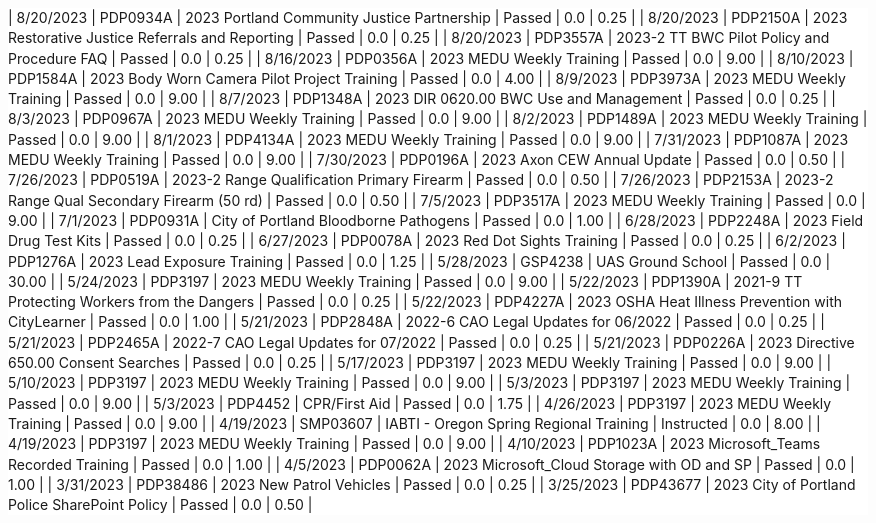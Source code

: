| 8/20/2023 | PDP0934A | 2023 Portland Community Justice Partnership | Passed | 0.0 | 0.25 |
| 8/20/2023 | PDP2150A | 2023 Restorative Justice Referrals and Reporting | Passed | 0.0 | 0.25 |
| 8/20/2023 | PDP3557A | 2023-2 TT BWC Pilot Policy and Procedure FAQ | Passed | 0.0 | 0.25 |
| 8/16/2023 | PDP0356A | 2023 MEDU Weekly Training | Passed | 0.0 | 9.00 |
| 8/10/2023 | PDP1584A | 2023 Body Worn Camera Pilot Project Training | Passed | 0.0 | 4.00 |
| 8/9/2023 | PDP3973A | 2023 MEDU Weekly Training | Passed | 0.0 | 9.00 |
| 8/7/2023 | PDP1348A | 2023 DIR 0620.00 BWC Use and Management | Passed | 0.0 | 0.25 |
| 8/3/2023 | PDP0967A | 2023 MEDU Weekly Training | Passed | 0.0 | 9.00 |
| 8/2/2023 | PDP1489A | 2023 MEDU Weekly Training | Passed | 0.0 | 9.00 |
| 8/1/2023 | PDP4134A | 2023 MEDU Weekly Training | Passed | 0.0 | 9.00 |
| 7/31/2023 | PDP1087A | 2023 MEDU Weekly Training | Passed | 0.0 | 9.00 |
| 7/30/2023 | PDP0196A | 2023 Axon CEW Annual Update | Passed | 0.0 | 0.50 |
| 7/26/2023 | PDP0519A | 2023-2 Range Qualification Primary Firearm | Passed | 0.0 | 0.50 |
| 7/26/2023 | PDP2153A | 2023-2 Range Qual Secondary Firearm (50 rd) | Passed | 0.0 | 0.50 |
| 7/5/2023 | PDP3517A | 2023 MEDU Weekly Training | Passed | 0.0 | 9.00 |
| 7/1/2023 | PDP0931A | City of Portland Bloodborne Pathogens | Passed | 0.0 | 1.00 |
| 6/28/2023 | PDP2248A | 2023 Field Drug Test Kits | Passed | 0.0 | 0.25 |
| 6/27/2023 | PDP0078A | 2023 Red Dot Sights Training | Passed | 0.0 | 0.25 |
| 6/2/2023 | PDP1276A | 2023 Lead Exposure Training | Passed | 0.0 | 1.25 |
| 5/28/2023 | GSP4238 | UAS Ground School | Passed | 0.0 | 30.00 |
| 5/24/2023 | PDP3197 | 2023 MEDU Weekly Training | Passed | 0.0 | 9.00 |
| 5/22/2023 | PDP1390A | 2021-9 TT  Protecting Workers from the Dangers | Passed | 0.0 | 0.25 |
| 5/22/2023 | PDP4227A | 2023 OSHA Heat Illness Prevention with CityLearner | Passed | 0.0 | 1.00 |
| 5/21/2023 | PDP2848A | 2022-6 CAO Legal Updates for 06/2022 | Passed | 0.0 | 0.25 |
| 5/21/2023 | PDP2465A | 2022-7 CAO Legal Updates for 07/2022 | Passed | 0.0 | 0.25 |
| 5/21/2023 | PDP0226A | 2023 Directive 650.00 Consent Searches | Passed | 0.0 | 0.25 |
| 5/17/2023 | PDP3197 | 2023 MEDU Weekly Training | Passed | 0.0 | 9.00 |
| 5/10/2023 | PDP3197 | 2023 MEDU Weekly Training | Passed | 0.0 | 9.00 |
| 5/3/2023 | PDP3197 | 2023 MEDU Weekly Training | Passed | 0.0 | 9.00 |
| 5/3/2023 | PDP4452 | CPR/First Aid | Passed | 0.0 | 1.75 |
| 4/26/2023 | PDP3197 | 2023 MEDU Weekly Training | Passed | 0.0 | 9.00 |
| 4/19/2023 | SMP03607 | IABTI - Oregon Spring Regional Training | Instructed | 0.0 | 8.00 |
| 4/19/2023 | PDP3197 | 2023 MEDU Weekly Training | Passed | 0.0 | 9.00 |
| 4/10/2023 | PDP1023A | 2023 Microsoft_Teams Recorded Training | Passed | 0.0 | 1.00 |
| 4/5/2023 | PDP0062A | 2023 Microsoft_Cloud Storage with OD and SP | Passed | 0.0 | 1.00 |
| 3/31/2023 | PDP38486 | 2023 New Patrol Vehicles | Passed | 0.0 | 0.25 |
| 3/25/2023 | PDP43677 | 2023 City of Portland Police SharePoint Policy | Passed | 0.0 | 0.50 |